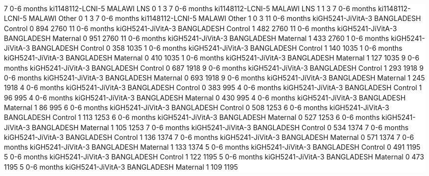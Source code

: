 7         0-6 months    ki1148112-LCNI-5            MALAWI                         LNS                    0        1      3
7         0-6 months    ki1148112-LCNI-5            MALAWI                         LNS                    1        1      3
7         0-6 months    ki1148112-LCNI-5            MALAWI                         Other                  0        1      3
7         0-6 months    ki1148112-LCNI-5            MALAWI                         Other                  1        0      3
11        0-6 months    kiGH5241-JiVitA-3           BANGLADESH                     Control                0      894   2760
11        0-6 months    kiGH5241-JiVitA-3           BANGLADESH                     Control                1      482   2760
11        0-6 months    kiGH5241-JiVitA-3           BANGLADESH                     Maternal               0      951   2760
11        0-6 months    kiGH5241-JiVitA-3           BANGLADESH                     Maternal               1      433   2760
1         0-6 months    kiGH5241-JiVitA-3           BANGLADESH                     Control                0      358   1035
1         0-6 months    kiGH5241-JiVitA-3           BANGLADESH                     Control                1      140   1035
1         0-6 months    kiGH5241-JiVitA-3           BANGLADESH                     Maternal               0      410   1035
1         0-6 months    kiGH5241-JiVitA-3           BANGLADESH                     Maternal               1      127   1035
9         0-6 months    kiGH5241-JiVitA-3           BANGLADESH                     Control                0      687   1918
9         0-6 months    kiGH5241-JiVitA-3           BANGLADESH                     Control                1      293   1918
9         0-6 months    kiGH5241-JiVitA-3           BANGLADESH                     Maternal               0      693   1918
9         0-6 months    kiGH5241-JiVitA-3           BANGLADESH                     Maternal               1      245   1918
4         0-6 months    kiGH5241-JiVitA-3           BANGLADESH                     Control                0      383    995
4         0-6 months    kiGH5241-JiVitA-3           BANGLADESH                     Control                1       96    995
4         0-6 months    kiGH5241-JiVitA-3           BANGLADESH                     Maternal               0      430    995
4         0-6 months    kiGH5241-JiVitA-3           BANGLADESH                     Maternal               1       86    995
6         0-6 months    kiGH5241-JiVitA-3           BANGLADESH                     Control                0      508   1253
6         0-6 months    kiGH5241-JiVitA-3           BANGLADESH                     Control                1      113   1253
6         0-6 months    kiGH5241-JiVitA-3           BANGLADESH                     Maternal               0      527   1253
6         0-6 months    kiGH5241-JiVitA-3           BANGLADESH                     Maternal               1      105   1253
7         0-6 months    kiGH5241-JiVitA-3           BANGLADESH                     Control                0      534   1374
7         0-6 months    kiGH5241-JiVitA-3           BANGLADESH                     Control                1      136   1374
7         0-6 months    kiGH5241-JiVitA-3           BANGLADESH                     Maternal               0      571   1374
7         0-6 months    kiGH5241-JiVitA-3           BANGLADESH                     Maternal               1      133   1374
5         0-6 months    kiGH5241-JiVitA-3           BANGLADESH                     Control                0      491   1195
5         0-6 months    kiGH5241-JiVitA-3           BANGLADESH                     Control                1      122   1195
5         0-6 months    kiGH5241-JiVitA-3           BANGLADESH                     Maternal               0      473   1195
5         0-6 months    kiGH5241-JiVitA-3           BANGLADESH                     Maternal               1      109   1195